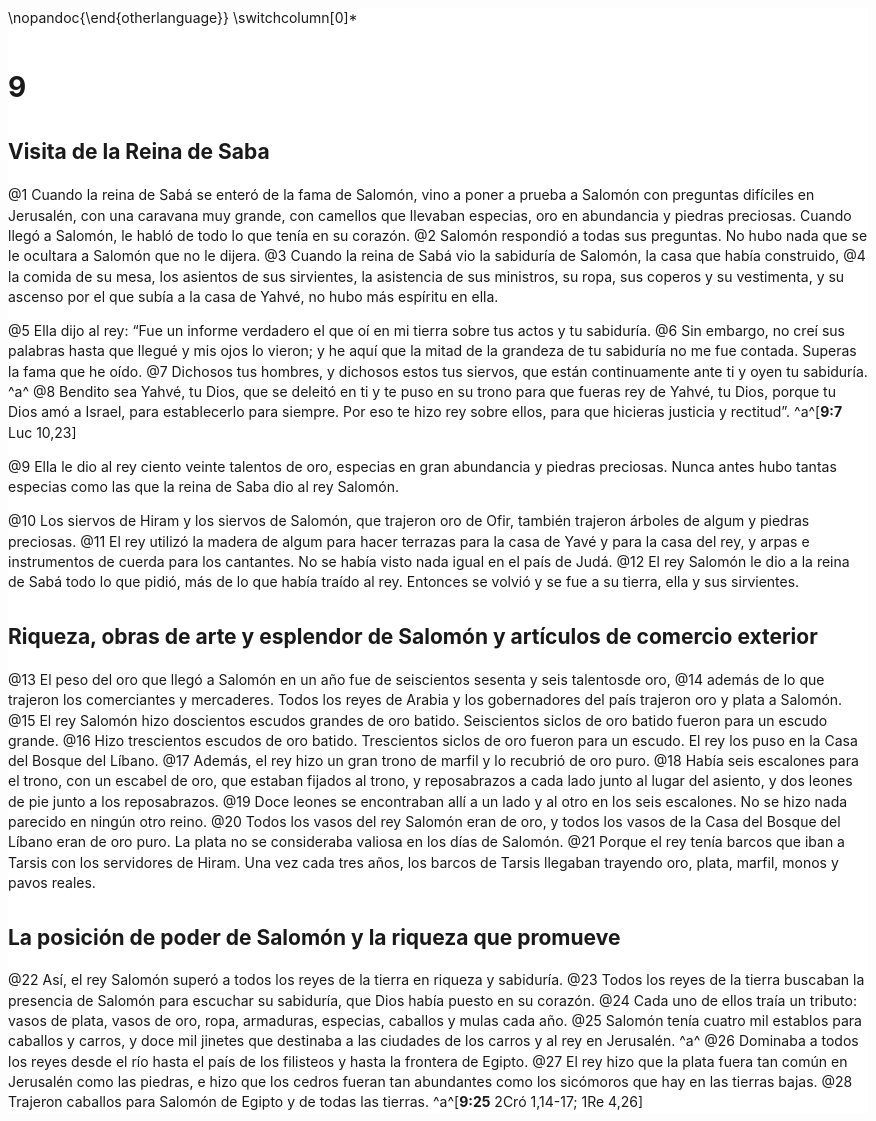 \nopandoc{\end{otherlanguage}}
\switchcolumn[0]*

# 9
## Visita de la Reina de Saba
@1 Cuando la reina de Sabá se enteró de la fama de Salomón, vino a poner a prueba a Salomón con preguntas difíciles en Jerusalén, con una caravana muy grande, con camellos que llevaban especias, oro en abundancia y piedras preciosas. Cuando llegó a Salomón, le habló de todo lo que tenía en su corazón. @2 Salomón respondió a todas sus preguntas. No hubo nada que se le ocultara a Salomón que no le dijera. @3 Cuando la reina de Sabá vio la sabiduría de Salomón, la casa que había construido, @4 la comida de su mesa, los asientos de sus sirvientes, la asistencia de sus ministros, su ropa, sus coperos y su vestimenta, y su ascenso por el que subía a la casa de Yahvé, no hubo más espíritu en ella.

@5 Ella dijo al rey: “Fue un informe verdadero el que oí en mi tierra sobre tus actos y tu sabiduría. @6 Sin embargo, no creí sus palabras hasta que llegué y mis ojos lo vieron; y he aquí que la mitad de la grandeza de tu sabiduría no me fue contada. Superas la fama que he oído. @7 Dichosos tus hombres, y dichosos estos tus siervos, que están continuamente ante ti y oyen tu sabiduría. ^a^ @8 Bendito sea Yahvé, tu Dios, que se deleitó en ti y te puso en su trono para que fueras rey de Yahvé, tu Dios, porque tu Dios amó a Israel, para establecerlo para siempre. Por eso te hizo rey sobre ellos, para que hicieras justicia y rectitud”.
^a^[**9:7** Luc 10,23]

@9 Ella le dio al rey ciento veinte talentos de oro, especias en gran abundancia y piedras preciosas. Nunca antes hubo tantas especias como las que la reina de Saba dio al rey Salomón.

@10 Los siervos de Hiram y los siervos de Salomón, que trajeron oro de Ofir, también trajeron árboles de algum y piedras preciosas. @11 El rey utilizó la madera de algum para hacer terrazas para la casa de Yavé y para la casa del rey, y arpas e instrumentos de cuerda para los cantantes. No se había visto nada igual en el país de Judá. @12 El rey Salomón le dio a la reina de Sabá todo lo que pidió, más de lo que había traído al rey. Entonces se volvió y se fue a su tierra, ella y sus sirvientes.

## Riqueza, obras de arte y esplendor de Salomón y artículos de comercio exterior
@13 El peso del oro que llegó a Salomón en un año fue de seiscientos sesenta y seis talentosde oro, @14 además de lo que trajeron los comerciantes y mercaderes. Todos los reyes de Arabia y los gobernadores del país trajeron oro y plata a Salomón. @15 El rey Salomón hizo doscientos escudos grandes de oro batido. Seiscientos siclos de oro batido fueron para un escudo grande. @16 Hizo trescientos escudos de oro batido. Trescientos siclos de oro fueron para un escudo. El rey los puso en la Casa del Bosque del Líbano. @17 Además, el rey hizo un gran trono de marfil y lo recubrió de oro puro. @18 Había seis escalones para el trono, con un escabel de oro, que estaban fijados al trono, y reposabrazos a cada lado junto al lugar del asiento, y dos leones de pie junto a los reposabrazos. @19 Doce leones se encontraban allí a un lado y al otro en los seis escalones. No se hizo nada parecido en ningún otro reino. @20 Todos los vasos del rey Salomón eran de oro, y todos los vasos de la Casa del Bosque del Líbano eran de oro puro. La plata no se consideraba valiosa en los días de Salomón. @21 Porque el rey tenía barcos que iban a Tarsis con los servidores de Hiram. Una vez cada tres años, los barcos de Tarsis llegaban trayendo oro, plata, marfil, monos y pavos reales.

## La posición de poder de Salomón y la riqueza que promueve
@22 Así, el rey Salomón superó a todos los reyes de la tierra en riqueza y sabiduría. @23 Todos los reyes de la tierra buscaban la presencia de Salomón para escuchar su sabiduría, que Dios había puesto en su corazón. @24 Cada uno de ellos traía un tributo: vasos de plata, vasos de oro, ropa, armaduras, especias, caballos y mulas cada año. @25 Salomón tenía cuatro mil establos para caballos y carros, y doce mil jinetes que destinaba a las ciudades de los carros y al rey en Jerusalén. ^a^ @26 Dominaba a todos los reyes desde el río hasta el país de los filisteos y hasta la frontera de Egipto. @27 El rey hizo que la plata fuera tan común en Jerusalén como las piedras, e hizo que los cedros fueran tan abundantes como los sicómoros que hay en las tierras bajas. @28 Trajeron caballos para Salomón de Egipto y de todas las tierras.
^a^[**9:25** 2Cró 1,14-17; 1Re 4,26]
